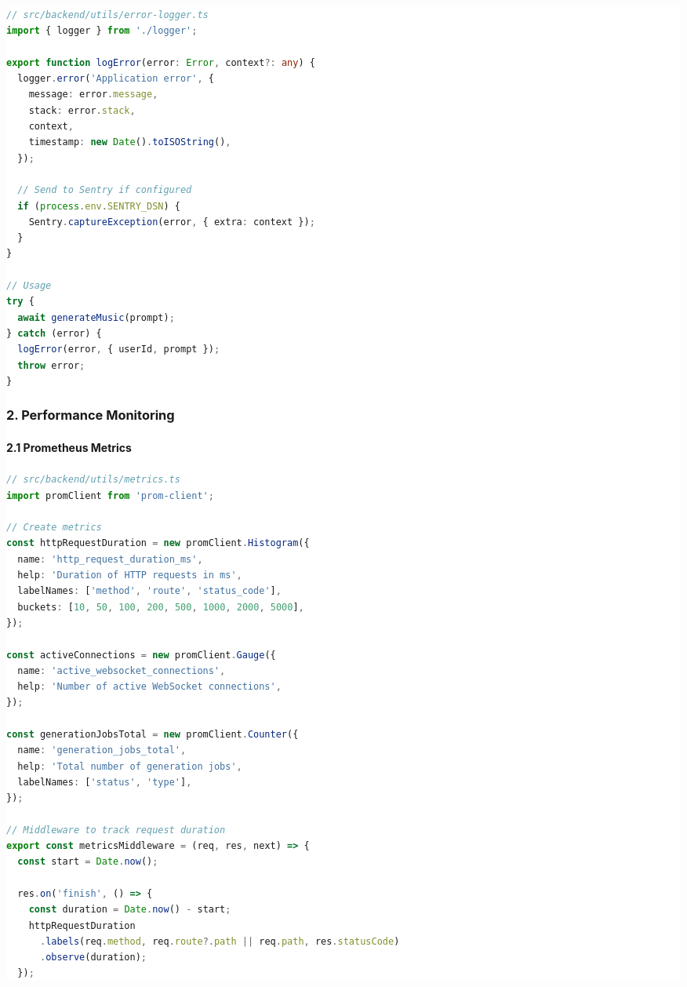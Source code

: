 ```typescript
// src/backend/utils/error-logger.ts
import { logger } from './logger';

export function logError(error: Error, context?: any) {
  logger.error('Application error', {
    message: error.message,
    stack: error.stack,
    context,
    timestamp: new Date().toISOString(),
  });

  // Send to Sentry if configured
  if (process.env.SENTRY_DSN) {
    Sentry.captureException(error, { extra: context });
  }
}

// Usage
try {
  await generateMusic(prompt);
} catch (error) {
  logError(error, { userId, prompt });
  throw error;
}
```

### 2. Performance Monitoring

#### 2.1 Prometheus Metrics

```typescript
// src/backend/utils/metrics.ts
import promClient from 'prom-client';

// Create metrics
const httpRequestDuration = new promClient.Histogram({
  name: 'http_request_duration_ms',
  help: 'Duration of HTTP requests in ms',
  labelNames: ['method', 'route', 'status_code'],
  buckets: [10, 50, 100, 200, 500, 1000, 2000, 5000],
});

const activeConnections = new promClient.Gauge({
  name: 'active_websocket_connections',
  help: 'Number of active WebSocket connections',
});

const generationJobsTotal = new promClient.Counter({
  name: 'generation_jobs_total',
  help: 'Total number of generation jobs',
  labelNames: ['status', 'type'],
});

// Middleware to track request duration
export const metricsMiddleware = (req, res, next) => {
  const start = Date.now();

  res.on('finish', () => {
    const duration = Date.now() - start;
    httpRequestDuration
      .labels(req.method, req.route?.path || req.path, res.statusCode)
      .observe(duration);
  });
```